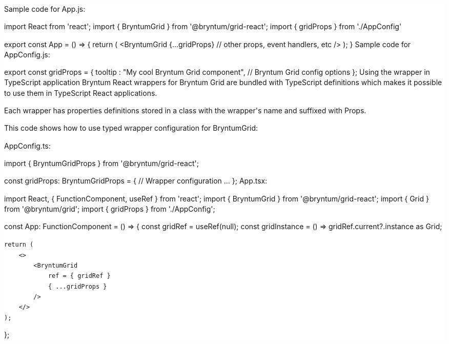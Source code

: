 Sample code for App.js:

import React from 'react';
import { BryntumGrid } from '@bryntum/grid-react';
import { gridProps } from './AppConfig'

export const App = () => {
    return (
        <BryntumGrid
            {...gridProps}
            // other props, event handlers, etc
        />
    );
}
Sample code for AppConfig.js:

export const gridProps = {
    tooltip : "My cool Bryntum Grid component",
    // Bryntum Grid config options
};
Using the wrapper in TypeScript application
Bryntum React wrappers for Bryntum Grid are bundled with TypeScript definitions which makes it possible to use them in TypeScript React applications.

Each wrapper has properties definitions stored in a class with the wrapper's name and suffixed with Props.

This code shows how to use typed wrapper configuration for BryntumGrid:

AppConfig.ts:

import { BryntumGridProps } from '@bryntum/grid-react';

const gridProps: BryntumGridProps = {
    // Wrapper configuration
    ...
};
App.tsx:

import React, { FunctionComponent, useRef } from 'react';
import { BryntumGrid } from '@bryntum/grid-react';
import { Grid } from '@bryntum/grid';
import { gridProps } from './AppConfig';

const App: FunctionComponent = () => {
    const gridRef      = useRef<BryntumGrid>(null);
    const gridInstance = () => gridRef.current?.instance as Grid;

    return (
        <>
            <BryntumGrid
                ref = { gridRef }
                { ...gridProps }
            />
        </>
    );
};
